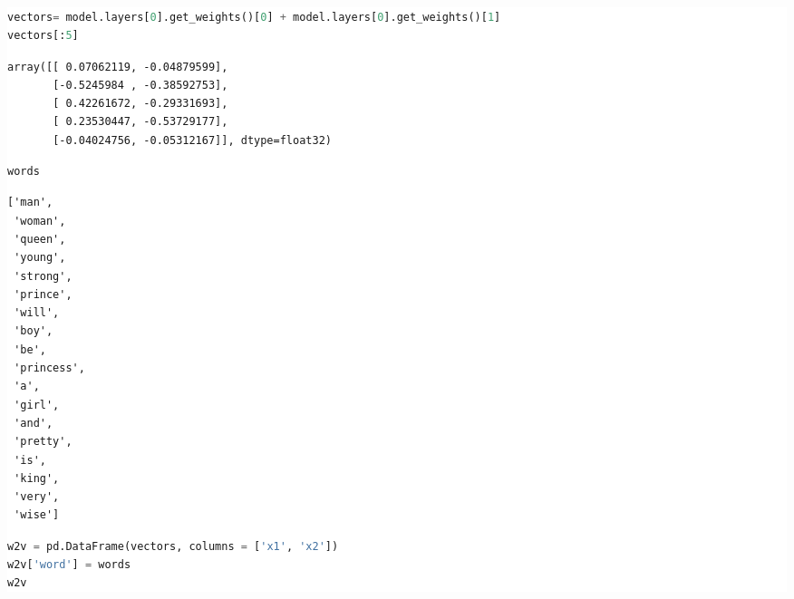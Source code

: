 


```python
vectors= model.layers[0].get_weights()[0] + model.layers[0].get_weights()[1]
vectors[:5]
```




    array([[ 0.07062119, -0.04879599],
           [-0.5245984 , -0.38592753],
           [ 0.42261672, -0.29331693],
           [ 0.23530447, -0.53729177],
           [-0.04024756, -0.05312167]], dtype=float32)




```python
words
```




    ['man',
     'woman',
     'queen',
     'young',
     'strong',
     'prince',
     'will',
     'boy',
     'be',
     'princess',
     'a',
     'girl',
     'and',
     'pretty',
     'is',
     'king',
     'very',
     'wise']




```python
w2v = pd.DataFrame(vectors, columns = ['x1', 'x2'])
w2v['word'] = words
w2v
```




<div>
<style scoped>
    .dataframe tbody tr th:only-of-type {
        vertical-align: middle;
    }
